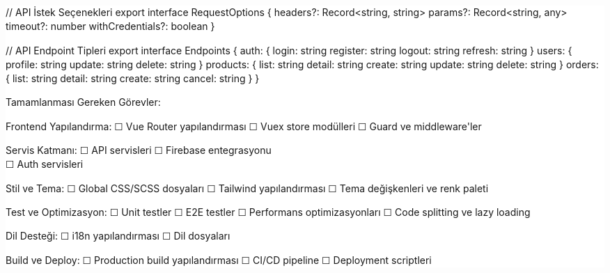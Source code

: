 // API İstek Seçenekleri
export interface RequestOptions {
  headers?: Record<string, string>
  params?: Record<string, any>
  timeout?: number
  withCredentials?: boolean
}

// API Endpoint Tipleri
export interface Endpoints {
  auth: {
    login: string
    register: string
    logout: string
    refresh: string
  }
  users: {
    profile: string
    update: string
    delete: string
  }
  products: {
    list: string
    detail: string
    create: string
    update: string
    delete: string
  }
  orders: {
    list: string
    detail: string
    create: string
    cancel: string
  }
}

Tamamlanması Gereken Görevler:

Frontend Yapılandırma:
☐ Vue Router yapılandırması
☐ Vuex store modülleri
☐ Guard ve middleware'ler

Servis Katmanı:
☐ API servisleri
☐ Firebase entegrasyonu  
☐ Auth servisleri

Stil ve Tema:
☐ Global CSS/SCSS dosyaları
☐ Tailwind yapılandırması
☐ Tema değişkenleri ve renk paleti

Test ve Optimizasyon:
☐ Unit testler
☐ E2E testler
☐ Performans optimizasyonları
☐ Code splitting ve lazy loading

Dil Desteği:
☐ i18n yapılandırması
☐ Dil dosyaları

Build ve Deploy:
☐ Production build yapılandırması
☐ CI/CD pipeline
☐ Deployment scriptleri

